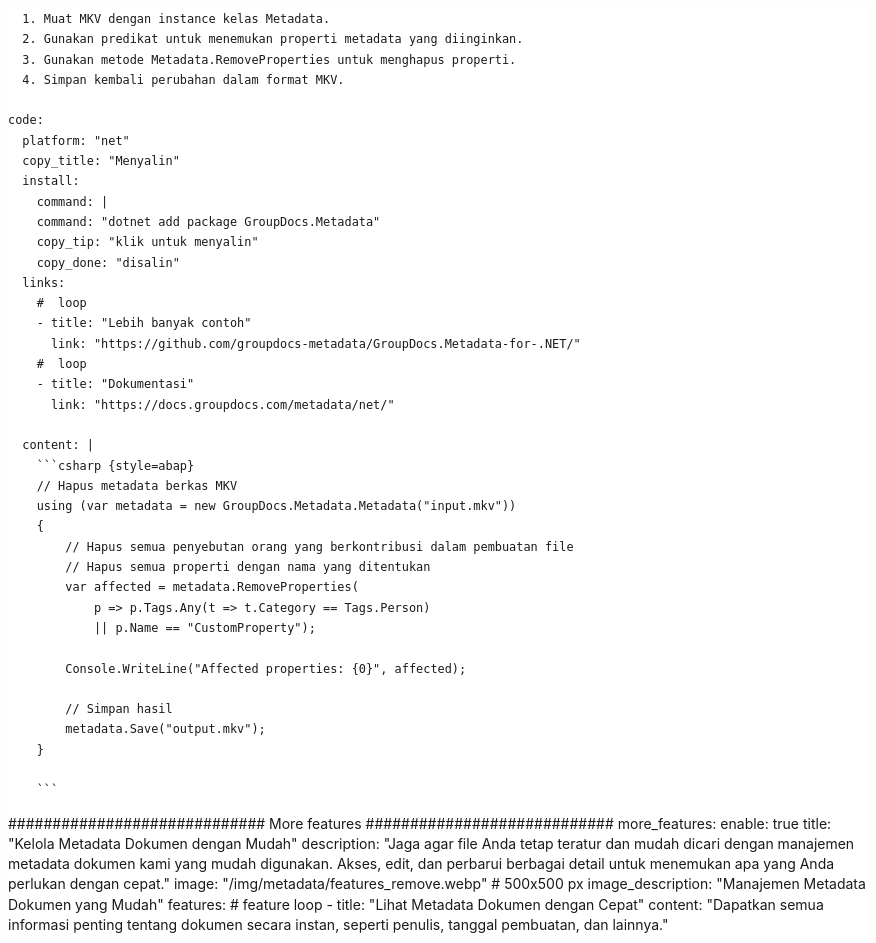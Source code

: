       1. Muat MKV dengan instance kelas Metadata.
      2. Gunakan predikat untuk menemukan properti metadata yang diinginkan.
      3. Gunakan metode Metadata.RemoveProperties untuk menghapus properti.
      4. Simpan kembali perubahan dalam format MKV.
   
    code:
      platform: "net"
      copy_title: "Menyalin"
      install:
        command: |
        command: "dotnet add package GroupDocs.Metadata"
        copy_tip: "klik untuk menyalin"
        copy_done: "disalin"
      links:
        #  loop
        - title: "Lebih banyak contoh"
          link: "https://github.com/groupdocs-metadata/GroupDocs.Metadata-for-.NET/"
        #  loop
        - title: "Dokumentasi"
          link: "https://docs.groupdocs.com/metadata/net/"
          
      content: |
        ```csharp {style=abap}
        // Hapus metadata berkas MKV
        using (var metadata = new GroupDocs.Metadata.Metadata("input.mkv"))
        {
            // Hapus semua penyebutan orang yang berkontribusi dalam pembuatan file
            // Hapus semua properti dengan nama yang ditentukan
            var affected = metadata.RemoveProperties(
                p => p.Tags.Any(t => t.Category == Tags.Person) 
                || p.Name == "CustomProperty");
                        
            Console.WriteLine("Affected properties: {0}", affected);

            // Simpan hasil
            metadata.Save("output.mkv");
        }
        
        ```  

############################# More features ############################
more_features:
  enable: true
  title: "Kelola Metadata Dokumen dengan Mudah"
  description: "Jaga agar file Anda tetap teratur dan mudah dicari dengan manajemen metadata dokumen kami yang mudah digunakan. Akses, edit, dan perbarui berbagai detail untuk menemukan apa yang Anda perlukan dengan cepat."
  image: "/img/metadata/features_remove.webp" # 500x500 px
  image_description: "Manajemen Metadata Dokumen yang Mudah"
  features:
    # feature loop
    - title: "Lihat Metadata Dokumen dengan Cepat"
      content: "Dapatkan semua informasi penting tentang dokumen secara instan, seperti penulis, tanggal pembuatan, dan lainnya."
